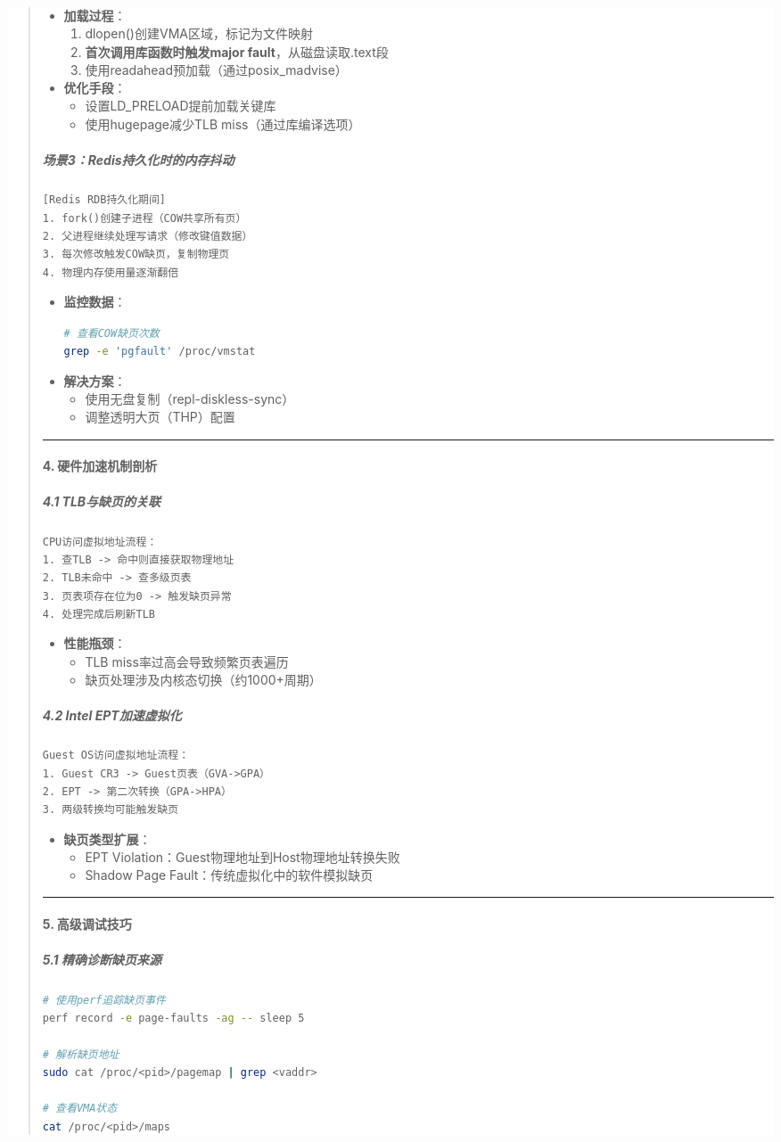 > - **加载过程**：
>   1. dlopen()创建VMA区域，标记为文件映射
>   2. **首次调用库函数时触发major fault**，从磁盘读取.text段
>   3. 使用readahead预加载（通过posix_madvise）
> - **优化手段**：
>   - 设置LD_PRELOAD提前加载关键库
>   - 使用hugepage减少TLB miss（通过库编译选项）
>
> ##### **场景3：Redis持久化时的内存抖动**
> ```text
> [Redis RDB持久化期间]
> 1. fork()创建子进程（COW共享所有页）
> 2. 父进程继续处理写请求（修改键值数据）
> 3. 每次修改触发COW缺页，复制物理页
> 4. 物理内存使用量逐渐翻倍
> ```
> - **监控数据**：
>   ```bash
>   # 查看COW缺页次数
>   grep -e 'pgfault' /proc/vmstat
>   ```
> - **解决方案**：
>   - 使用无盘复制（repl-diskless-sync）
>   - 调整透明大页（THP）配置
>
> ---
>
> #### **4. 硬件加速机制剖析**
> ##### **4.1 TLB与缺页的关联**
> ```text
> CPU访问虚拟地址流程：
> 1. 查TLB -> 命中则直接获取物理地址
> 2. TLB未命中 -> 查多级页表
> 3. 页表项存在位为0 -> 触发缺页异常
> 4. 处理完成后刷新TLB
> ```
> - **性能瓶颈**：
>   - TLB miss率过高会导致频繁页表遍历
>   - 缺页处理涉及内核态切换（约1000+周期）
>
> ##### **4.2 Intel EPT加速虚拟化**
> ```text
> Guest OS访问虚拟地址流程：
> 1. Guest CR3 -> Guest页表（GVA->GPA）
> 2. EPT -> 第二次转换（GPA->HPA）
> 3. 两级转换均可能触发缺页
> ```
> - **缺页类型扩展**：
>   - EPT Violation：Guest物理地址到Host物理地址转换失败
>   - Shadow Page Fault：传统虚拟化中的软件模拟缺页
>
> ---
>
> #### **5. 高级调试技巧**
> ##### **5.1 精确诊断缺页来源**
> ```bash
> # 使用perf追踪缺页事件
> perf record -e page-faults -ag -- sleep 5
> 
> # 解析缺页地址
> sudo cat /proc/<pid>/pagemap | grep <vaddr>
> 
> # 查看VMA状态
> cat /proc/<pid>/maps